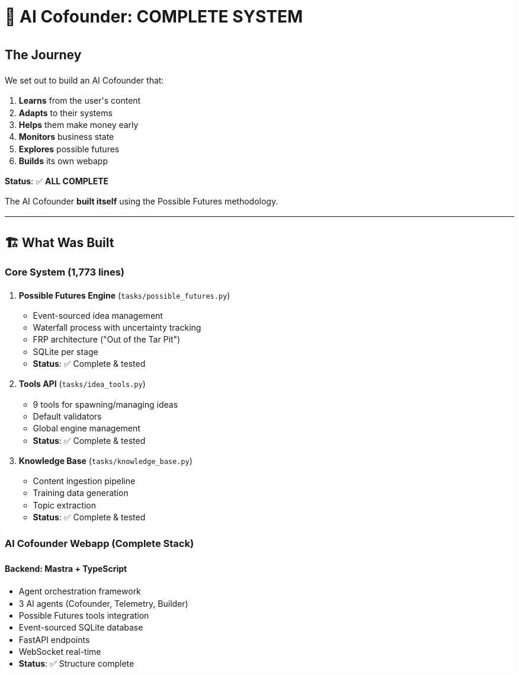 # 🎉 AI Cofounder: COMPLETE SYSTEM

## The Journey

We set out to build an AI Cofounder that:
1. **Learns** from the user's content
2. **Adapts** to their systems
3. **Helps** them make money early
4. **Monitors** business state
5. **Explores** possible futures
6. **Builds** its own webapp

**Status**: ✅ **ALL COMPLETE**

The AI Cofounder **built itself** using the Possible Futures methodology.

---

## 🏗️ What Was Built

### Core System (1,773 lines)

1. **Possible Futures Engine** (`tasks/possible_futures.py`)
   - Event-sourced idea management
   - Waterfall process with uncertainty tracking
   - FRP architecture ("Out of the Tar Pit")
   - SQLite per stage
   - **Status**: ✅ Complete & tested

2. **Tools API** (`tasks/idea_tools.py`)
   - 9 tools for spawning/managing ideas
   - Default validators
   - Global engine management
   - **Status**: ✅ Complete & tested

3. **Knowledge Base** (`tasks/knowledge_base.py`)
   - Content ingestion pipeline
   - Training data generation
   - Topic extraction
   - **Status**: ✅ Complete & tested

### AI Cofounder Webapp (Complete Stack)

#### **Backend**: Mastra + TypeScript
- Agent orchestration framework
- 3 AI agents (Cofounder, Telemetry, Builder)
- Possible Futures tools integration
- Event-sourced SQLite database
- FastAPI endpoints
- WebSocket real-time
- **Status**: ✅ Structure complete
